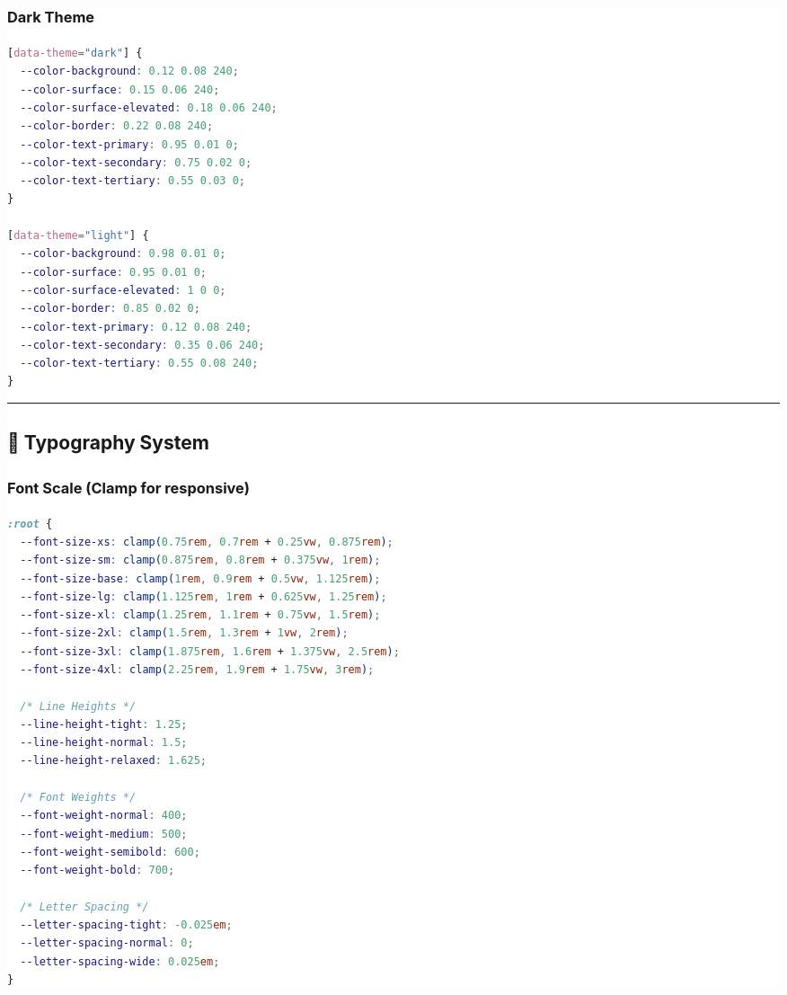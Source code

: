 ### Dark Theme
```css
[data-theme="dark"] {
  --color-background: 0.12 0.08 240;
  --color-surface: 0.15 0.06 240;
  --color-surface-elevated: 0.18 0.06 240;
  --color-border: 0.22 0.08 240;
  --color-text-primary: 0.95 0.01 0;
  --color-text-secondary: 0.75 0.02 0;
  --color-text-tertiary: 0.55 0.03 0;
}

[data-theme="light"] {
  --color-background: 0.98 0.01 0;
  --color-surface: 0.95 0.01 0;
  --color-surface-elevated: 1 0 0;
  --color-border: 0.85 0.02 0;
  --color-text-primary: 0.12 0.08 240;
  --color-text-secondary: 0.35 0.06 240;
  --color-text-tertiary: 0.55 0.08 240;
}
```

---

## 📐 Typography System

### Font Scale (Clamp for responsive)
```css
:root {
  --font-size-xs: clamp(0.75rem, 0.7rem + 0.25vw, 0.875rem);
  --font-size-sm: clamp(0.875rem, 0.8rem + 0.375vw, 1rem);
  --font-size-base: clamp(1rem, 0.9rem + 0.5vw, 1.125rem);
  --font-size-lg: clamp(1.125rem, 1rem + 0.625vw, 1.25rem);
  --font-size-xl: clamp(1.25rem, 1.1rem + 0.75vw, 1.5rem);
  --font-size-2xl: clamp(1.5rem, 1.3rem + 1vw, 2rem);
  --font-size-3xl: clamp(1.875rem, 1.6rem + 1.375vw, 2.5rem);
  --font-size-4xl: clamp(2.25rem, 1.9rem + 1.75vw, 3rem);

  /* Line Heights */
  --line-height-tight: 1.25;
  --line-height-normal: 1.5;
  --line-height-relaxed: 1.625;

  /* Font Weights */
  --font-weight-normal: 400;
  --font-weight-medium: 500;
  --font-weight-semibold: 600;
  --font-weight-bold: 700;

  /* Letter Spacing */
  --letter-spacing-tight: -0.025em;
  --letter-spacing-normal: 0;
  --letter-spacing-wide: 0.025em;
}
```
